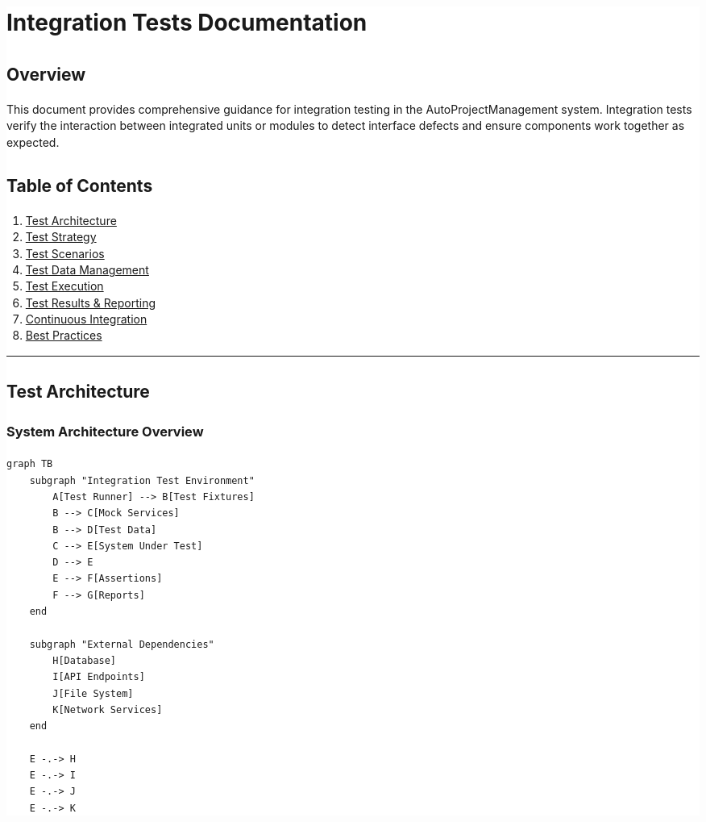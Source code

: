 # Integration Tests Documentation

## Overview

This document provides comprehensive guidance for integration testing in the AutoProjectManagement system. Integration tests verify the interaction between integrated units or modules to detect interface defects and ensure components work together as expected.

## Table of Contents

1. [Test Architecture](#test-architecture)
2. [Test Strategy](#test-strategy)
3. [Test Scenarios](#test-scenarios)
4. [Test Data Management](#test-data-management)
5. [Test Execution](#test-execution)
6. [Test Results & Reporting](#test-results--reporting)
7. [Continuous Integration](#continuous-integration)
8. [Best Practices](#best-practices)

---

## Test Architecture

### System Architecture Overview

```mermaid
graph TB
    subgraph "Integration Test Environment"
        A[Test Runner] --> B[Test Fixtures]
        B --> C[Mock Services]
        B --> D[Test Data]
        C --> E[System Under Test]
        D --> E
        E --> F[Assertions]
        F --> G[Reports]
    end
    
    subgraph "External Dependencies"
        H[Database]
        I[API Endpoints]
        J[File System]
        K[Network Services]
    end
    
    E -.-> H
    E -.-> I
    E -.-> J
    E -.-> K
```
